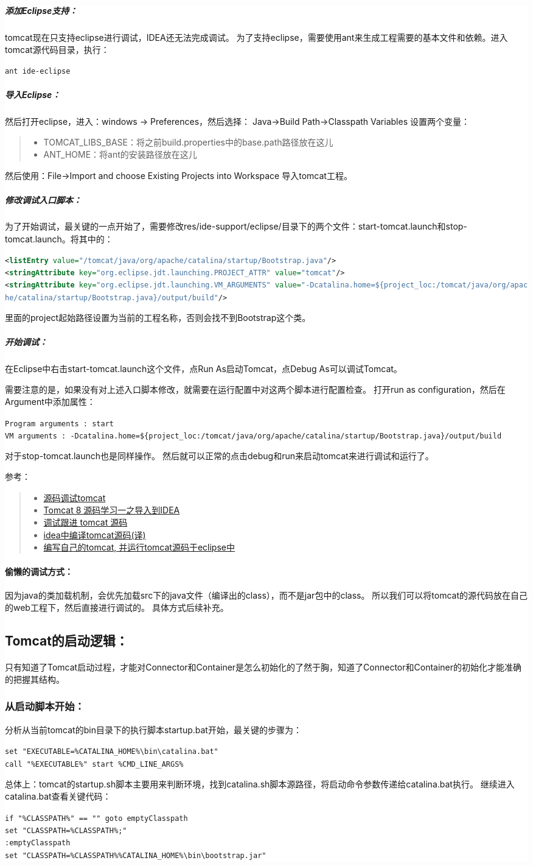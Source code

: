 ##### 添加Eclipse支持：
tomcat现在只支持eclipse进行调试，IDEA还无法完成调试。
为了支持eclipse，需要使用ant来生成工程需要的基本文件和依赖。进入tomcat源代码目录，执行：
```shell
ant ide-eclipse
```
##### 导入Eclipse：
然后打开eclipse，进入：windows -> Preferences，然后选择： Java->Build Path->Classpath Variables
设置两个变量：
> - TOMCAT_LIBS_BASE：将之前build.properties中的base.path路径放在这儿
> - ANT_HOME：将ant的安装路径放在这儿

然后使用：File->Import and choose Existing Projects into Workspace 导入tomcat工程。
##### 修改调试入口脚本：
为了开始调试，最关键的一点开始了，需要修改res/ide-support/eclipse/目录下的两个文件：start-tomcat.launch和stop-tomcat.launch。将其中的：
```xml
<listEntry value="/tomcat/java/org/apache/catalina/startup/Bootstrap.java"/>
<stringAttribute key="org.eclipse.jdt.launching.PROJECT_ATTR" value="tomcat"/>
<stringAttribute key="org.eclipse.jdt.launching.VM_ARGUMENTS" value="-Dcatalina.home=${project_loc:/tomcat/java/org/apache/catalina/startup/Bootstrap.java}/output/build"/>
```
里面的project起始路径设置为当前的工程名称，否则会找不到Bootstrap这个类。
##### 开始调试：
在Eclipse中右击start-tomcat.launch这个文件，点Run As启动Tomcat，点Debug As可以调试Tomcat。

需要注意的是，如果没有对上述入口脚本修改，就需要在运行配置中对这两个脚本进行配置检查。
打开run as configuration，然后在Argument中添加属性：
```shell
Program arguments : start
VM arguments : -Dcatalina.home=${project_loc:/tomcat/java/org/apache/catalina/startup/Bootstrap.java}/output/build
```
对于stop-tomcat.launch也是同样操作。
然后就可以正常的点击debug和run来启动tomcat来进行调试和运行了。

参考：
> - [源码调试tomcat](http://www.cnblogs.com/lixiaojiao-hit/p/5096743.html)
> - [Tomcat 8 源码学习一之导入到IDEA](https://emacsist.github.io/2016/06/27/Tomcat-8-%E6%BA%90%E7%A0%81%E5%AD%A6%E4%B9%A0%E4%B8%80%E4%B9%8B%E5%AF%BC%E5%85%A5%E5%88%B0IDEA/)
> - [调试跟进 tomcat 源码](http://alphahinex.github.io/2015/10/14/how-to-debug-into-tomcat-sources)
> - [idea中编译tomcat源码(译)](http://foolchild.cn/2015/12/28/import_tomcat_to_idea)
> - [编写自己的tomcat, 并运行tomcat源码于eclipse中](https://my.oschina.net/xpbug/blog/53610)

#### 偷懒的调试方式：
因为java的类加载机制，会优先加载src下的java文件（编译出的class），而不是jar包中的class。
所以我们可以将tomcat的源代码放在自己的web工程下，然后直接进行调试的。
具体方式后续补充。


## Tomcat的启动逻辑：
只有知道了Tomcat启动过程，才能对Connector和Container是怎么初始化的了然于胸，知道了Connector和Container的初始化才能准确的把握其结构。

### 从启动脚本开始：
分析从当前tomcat的bin目录下的执行脚本startup.bat开始，最关键的步骤为：
```shell
set "EXECUTABLE=%CATALINA_HOME%\bin\catalina.bat"
call "%EXECUTABLE%" start %CMD_LINE_ARGS%
```
总体上：tomcat的startup.sh脚本主要用来判断环境，找到catalina.sh脚本源路径，将启动命令参数传递给catalina.bat执行。
继续进入catalina.bat查看关键代码：
```shell
if "%CLASSPATH%" == "" goto emptyClasspath
set "CLASSPATH=%CLASSPATH%;"
:emptyClasspath
set "CLASSPATH=%CLASSPATH%%CATALINA_HOME%\bin\bootstrap.jar"
```